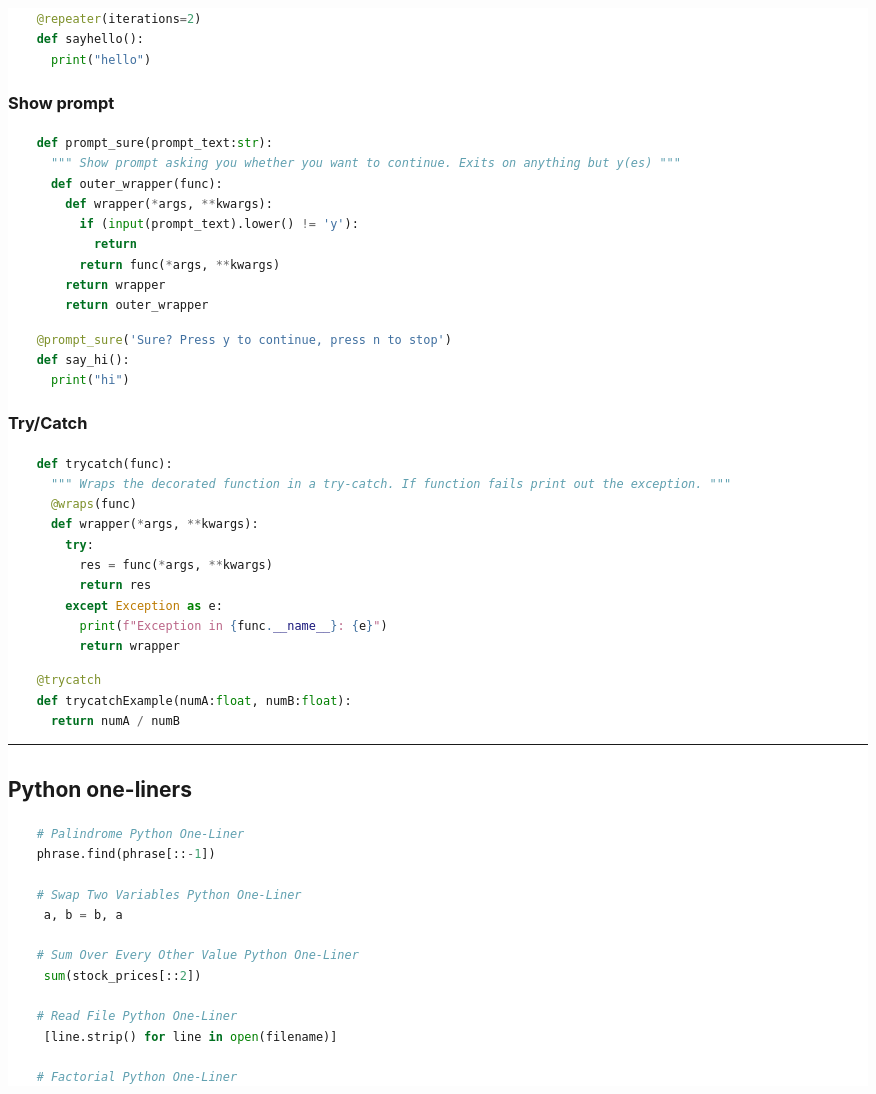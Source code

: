 ```py
    @repeater(iterations=2)
    def sayhello():
      print("hello")
```

### Show prompt

```py
    def prompt_sure(prompt_text:str):
      """ Show prompt asking you whether you want to continue. Exits on anything but y(es) """
      def outer_wrapper(func):
        def wrapper(*args, **kwargs):
          if (input(prompt_text).lower() != 'y'):
            return
          return func(*args, **kwargs)
        return wrapper
        return outer_wrapper
```

```py
    @prompt_sure('Sure? Press y to continue, press n to stop')
    def say_hi():
      print("hi")
```

### Try/Catch

```py
    def trycatch(func):
      """ Wraps the decorated function in a try-catch. If function fails print out the exception. """
      @wraps(func)
      def wrapper(*args, **kwargs):
        try:
          res = func(*args, **kwargs)
          return res
        except Exception as e:
          print(f"Exception in {func.__name__}: {e}")
          return wrapper
```

```py
    @trycatch
    def trycatchExample(numA:float, numB:float):
      return numA / numB
```


----------


## Python one-liners

```py
    # Palindrome Python One-Liner
    phrase.find(phrase[::-1])

    # Swap Two Variables Python One-Liner
     a, b = b, a

    # Sum Over Every Other Value Python One-Liner
     sum(stock_prices[::2])

    # Read File Python One-Liner
     [line.strip() for line in open(filename)]

    # Factorial Python One-Liner
```